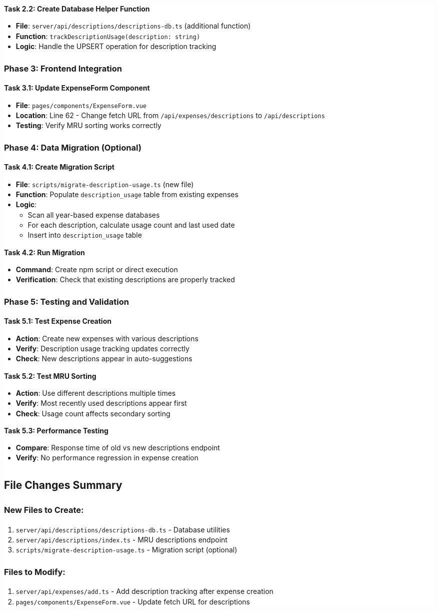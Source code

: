 **Task 2.2: Create Database Helper Function**
- **File**: `server/api/descriptions/descriptions-db.ts` (additional function)
- **Function**: `trackDescriptionUsage(description: string)`
- **Logic**: Handle the UPSERT operation for description tracking

### Phase 3: Frontend Integration

**Task 3.1: Update ExpenseForm Component**
- **File**: `pages/components/ExpenseForm.vue`
- **Location**: Line 62 - Change fetch URL from `/api/expenses/descriptions` to `/api/descriptions`
- **Testing**: Verify MRU sorting works correctly

### Phase 4: Data Migration (Optional)

**Task 4.1: Create Migration Script**
- **File**: `scripts/migrate-description-usage.ts` (new file)
- **Function**: Populate `description_usage` table from existing expenses
- **Logic**:
  - Scan all year-based expense databases
  - For each description, calculate usage count and last used date
  - Insert into `description_usage` table

**Task 4.2: Run Migration**
- **Command**: Create npm script or direct execution
- **Verification**: Check that existing descriptions are properly tracked

### Phase 5: Testing and Validation

**Task 5.1: Test Expense Creation**
- **Action**: Create new expenses with various descriptions
- **Verify**: Description usage tracking updates correctly
- **Check**: New descriptions appear in auto-suggestions

**Task 5.2: Test MRU Sorting**
- **Action**: Use different descriptions multiple times
- **Verify**: Most recently used descriptions appear first
- **Check**: Usage count affects secondary sorting

**Task 5.3: Performance Testing**
- **Compare**: Response time of old vs new descriptions endpoint
- **Verify**: No performance regression in expense creation

## File Changes Summary

### New Files to Create:
1. `server/api/descriptions/descriptions-db.ts` - Database utilities
2. `server/api/descriptions/index.ts` - MRU descriptions endpoint
3. `scripts/migrate-description-usage.ts` - Migration script (optional)

### Files to Modify:
1. `server/api/expenses/add.ts` - Add description tracking after expense creation
2. `pages/components/ExpenseForm.vue` - Update fetch URL for descriptions
